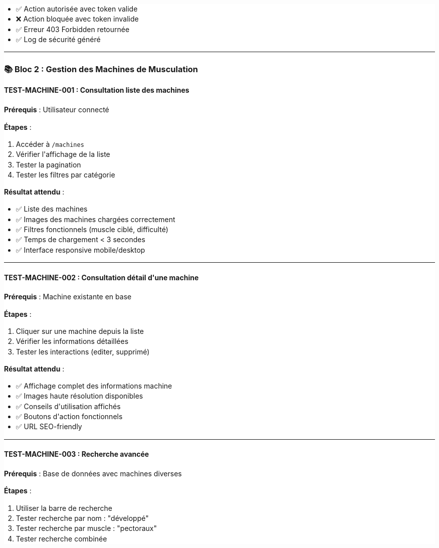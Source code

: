 - ✅ Action autorisée avec token valide
- ❌ Action bloquée avec token invalide
- ✅ Erreur 403 Forbidden retournée
- ✅ Log de sécurité généré

---

### 📚 **Bloc 2 : Gestion des Machines de Musculation**

#### **TEST-MACHINE-001 : Consultation liste des machines**

**Prérequis** : Utilisateur connecté  

**Étapes** :

1. Accéder à `/machines`
2. Vérifier l'affichage de la liste
3. Tester la pagination
4. Tester les filtres par catégorie

**Résultat attendu** :

- ✅ Liste des machines
- ✅ Images des machines chargées correctement
- ✅ Filtres fonctionnels (muscle ciblé, difficulté)
- ✅ Temps de chargement < 3 secondes
- ✅ Interface responsive mobile/desktop

---

#### **TEST-MACHINE-002 : Consultation détail d'une machine**

**Prérequis** : Machine existante en base  

**Étapes** :

1. Cliquer sur une machine depuis la liste
2. Vérifier les informations détaillées
3. Tester les interactions (editer, supprimé)

**Résultat attendu** :

- ✅ Affichage complet des informations machine
- ✅ Images haute résolution disponibles
- ✅ Conseils d'utilisation affichés
- ✅ Boutons d'action fonctionnels
- ✅ URL SEO-friendly

---

#### **TEST-MACHINE-003 : Recherche avancée**

**Prérequis** : Base de données avec machines diverses  

**Étapes** :

1. Utiliser la barre de recherche
2. Tester recherche par nom : "développé"
3. Tester recherche par muscle : "pectoraux"
4. Tester recherche combinée
